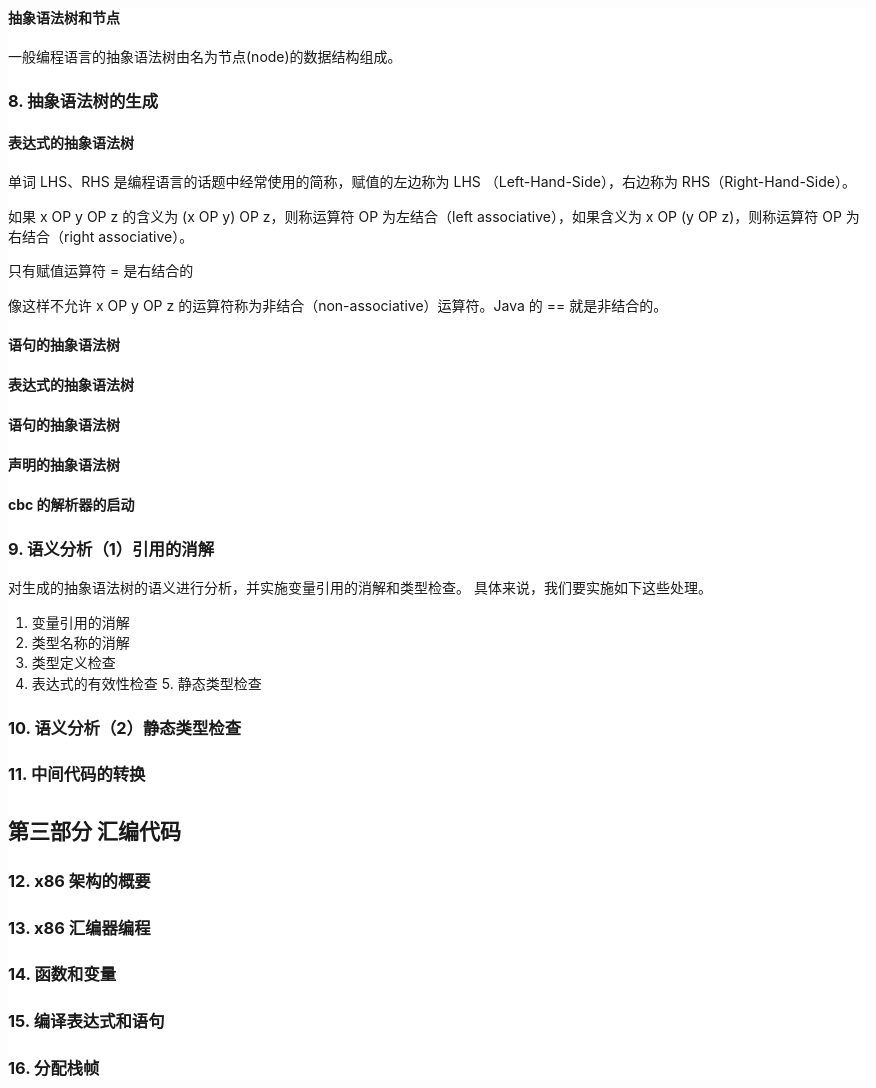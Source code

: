 #### 抽象语法树和节点

一般编程语言的抽象语法树由名为节点(node)的数据结构组成。

### 8. 抽象语法树的生成

#### 表达式的抽象语法树

单词 LHS、RHS 是编程语言的话题中经常使用的简称，赋值的左边称为 LHS （Left-Hand-Side），右边称为 RHS（Right-Hand-Side）。

如果 x OP y OP z 的含义为 (x OP y) OP z，则称运算符 OP 为左结合（left associative），如果含义为 x OP (y OP z)，则称运算符 OP 为右结合（right associative）。

只有赋值运算符 = 是右结合的

像这样不允许 x OP y OP z 的运算符称为非结合（non-associative）运算符。Java 的 == 就是非结合的。

#### 语句的抽象语法树

#### 表达式的抽象语法树

#### 语句的抽象语法树

#### 声明的抽象语法树

#### cbc 的解析器的启动

### 9. 语义分析（1）引用的消解

对生成的抽象语法树的语义进行分析，并实施变量引用的消解和类型检查。 具体来说，我们要实施如下这些处理。
1. 变量引用的消解
2. 类型名称的消解
3. 类型定义检查
4. 表达式的有效性检查 5. 静态类型检查

### 10. 语义分析（2）静态类型检查

### 11. 中间代码的转换

## 第三部分 汇编代码

### 12. x86 架构的概要

### 13. x86 汇编器编程

### 14. 函数和变量

### 15. 编译表达式和语句

### 16. 分配栈帧
